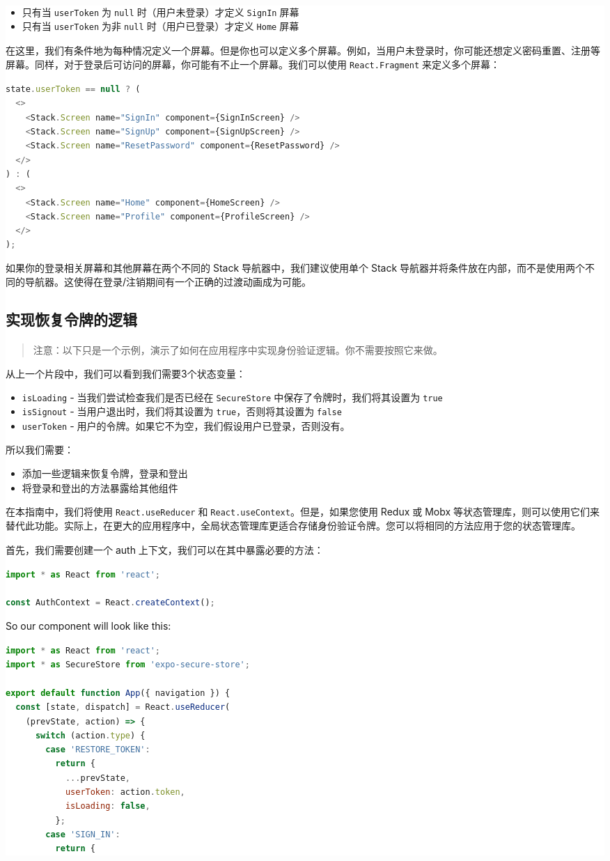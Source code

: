 - 只有当 `userToken` 为 `null` 时（用户未登录）才定义 `SignIn` 屏幕
- 只有当 `userToken` 为非 `null` 时（用户已登录）才定义 `Home` 屏幕

在这里，我们有条件地为每种情况定义一个屏幕。但是你也可以定义多个屏幕。例如，当用户未登录时，你可能还想定义密码重置、注册等屏幕。同样，对于登录后可访问的屏幕，你可能有不止一个屏幕。我们可以使用 `React.Fragment` 来定义多个屏幕：


```js
state.userToken == null ? (
  <>
    <Stack.Screen name="SignIn" component={SignInScreen} />
    <Stack.Screen name="SignUp" component={SignUpScreen} />
    <Stack.Screen name="ResetPassword" component={ResetPassword} />
  </>
) : (
  <>
    <Stack.Screen name="Home" component={HomeScreen} />
    <Stack.Screen name="Profile" component={ProfileScreen} />
  </>
);
```

 如果你的登录相关屏幕和其他屏幕在两个不同的 Stack 导航器中，我们建议使用单个 Stack 导航器并将条件放在内部，而不是使用两个不同的导航器。这使得在登录/注销期间有一个正确的过渡动画成为可能。

## 实现恢复令牌的逻辑

> 注意：以下只是一个示例，演示了如何在应用程序中实现身份验证逻辑。你不需要按照它来做。

从上一个片段中，我们可以看到我们需要3个状态变量：

- `isLoading` - 当我们尝试检查我们是否已经在 `SecureStore` 中保存了令牌时，我们将其设置为 `true`
- `isSignout` - 当用户退出时，我们将其设置为 `true`，否则将其设置为 `false`
- `userToken` - 用户的令牌。如果它不为空，我们假设用户已登录，否则没有。

所以我们需要：

- 添加一些逻辑来恢复令牌，登录和登出
- 将登录和登出的方法暴露给其他组件

在本指南中，我们将使用 `React.useReducer` 和 `React.useContext`。但是，如果您使用 Redux 或 Mobx 等状态管理库，则可以使用它们来替代此功能。实际上，在更大的应用程序中，全局状态管理库更适合存储身份验证令牌。您可以将相同的方法应用于您的状态管理库。

首先，我们需要创建一个 auth 上下文，我们可以在其中暴露必要的方法：

```js
import * as React from 'react';

const AuthContext = React.createContext();
```

So our component will look like this:

<samp id="auth-flow" />

```js
import * as React from 'react';
import * as SecureStore from 'expo-secure-store';

export default function App({ navigation }) {
  const [state, dispatch] = React.useReducer(
    (prevState, action) => {
      switch (action.type) {
        case 'RESTORE_TOKEN':
          return {
            ...prevState,
            userToken: action.token,
            isLoading: false,
          };
        case 'SIGN_IN':
          return {
```